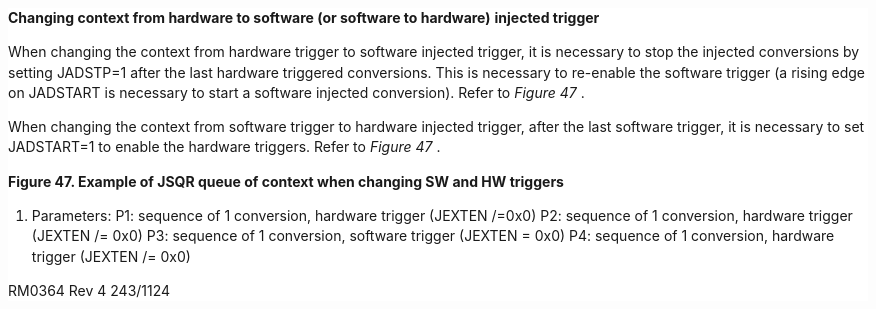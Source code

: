
**Changing context from hardware to software (or software to hardware)**
**injected trigger**


When changing the context from hardware trigger to software injected trigger, it is
necessary to stop the injected conversions by setting JADSTP=1 after the last hardware
triggered conversions. This is necessary to re-enable the software trigger (a rising edge on
JADSTART is necessary to start a software injected conversion). Refer to _Figure 47_ .


When changing the context from software trigger to hardware injected trigger, after the last
software trigger, it is necessary to set JADSTART=1 to enable the hardware triggers. Refer
to _Figure 47_ .


**Figure 47. Example of JSQR queue of context when changing SW and HW triggers**





















































1. Parameters:
P1: sequence of 1 conversion, hardware trigger (JEXTEN /=0x0)
P2: sequence of 1 conversion, hardware trigger (JEXTEN /= 0x0)
P3: sequence of 1 conversion, software trigger (JEXTEN = 0x0)
P4: sequence of 1 conversion, hardware trigger (JEXTEN /= 0x0)


RM0364 Rev 4 243/1124
